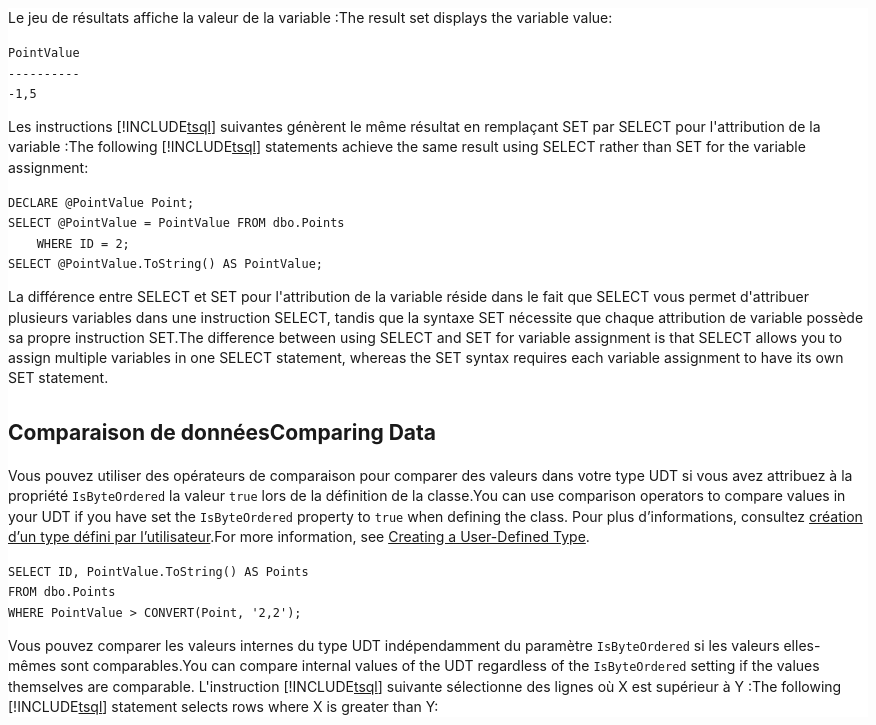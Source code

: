  <span data-ttu-id="48eb3-121">Le jeu de résultats affiche la valeur de la variable :</span><span class="sxs-lookup"><span data-stu-id="48eb3-121">The result set displays the variable value:</span></span>  
  
```  
PointValue  
----------  
-1,5  
```  
  
 <span data-ttu-id="48eb3-122">Les instructions [!INCLUDE[tsql](../../includes/tsql-md.md)] suivantes génèrent le même résultat en remplaçant SET par SELECT pour l'attribution de la variable :</span><span class="sxs-lookup"><span data-stu-id="48eb3-122">The following [!INCLUDE[tsql](../../includes/tsql-md.md)] statements achieve the same result using SELECT rather than SET for the variable assignment:</span></span>  
  
```  
DECLARE @PointValue Point;  
SELECT @PointValue = PointValue FROM dbo.Points  
    WHERE ID = 2;  
SELECT @PointValue.ToString() AS PointValue;  
```  
  
 <span data-ttu-id="48eb3-123">La différence entre SELECT et SET pour l'attribution de la variable réside dans le fait que SELECT vous permet d'attribuer plusieurs variables dans une instruction SELECT, tandis que la syntaxe SET nécessite que chaque attribution de variable possède sa propre instruction SET.</span><span class="sxs-lookup"><span data-stu-id="48eb3-123">The difference between using SELECT and SET for variable assignment is that SELECT allows you to assign multiple variables in one SELECT statement, whereas the SET syntax requires each variable assignment to have its own SET statement.</span></span>  
  
## <a name="comparing-data"></a><span data-ttu-id="48eb3-124">Comparaison de données</span><span class="sxs-lookup"><span data-stu-id="48eb3-124">Comparing Data</span></span>  
 <span data-ttu-id="48eb3-125">Vous pouvez utiliser des opérateurs de comparaison pour comparer des valeurs dans votre type UDT si vous avez attribuez à la propriété `IsByteOrdered` la valeur `true` lors de la définition de la classe.</span><span class="sxs-lookup"><span data-stu-id="48eb3-125">You can use comparison operators to compare values in your UDT if you have set the `IsByteOrdered` property to `true` when defining the class.</span></span> <span data-ttu-id="48eb3-126">Pour plus d’informations, consultez [création d’un type défini par l’utilisateur](creating-user-defined-types.md).</span><span class="sxs-lookup"><span data-stu-id="48eb3-126">For more information, see [Creating a User-Defined Type](creating-user-defined-types.md).</span></span>  
  
```  
SELECT ID, PointValue.ToString() AS Points   
FROM dbo.Points  
WHERE PointValue > CONVERT(Point, '2,2');  
```  
  
 <span data-ttu-id="48eb3-127">Vous pouvez comparer les valeurs internes du type UDT indépendamment du paramètre `IsByteOrdered` si les valeurs elles-mêmes sont comparables.</span><span class="sxs-lookup"><span data-stu-id="48eb3-127">You can compare internal values of the UDT regardless of the `IsByteOrdered` setting if the values themselves are comparable.</span></span> <span data-ttu-id="48eb3-128">L'instruction [!INCLUDE[tsql](../../includes/tsql-md.md)] suivante sélectionne des lignes où X est supérieur à Y :</span><span class="sxs-lookup"><span data-stu-id="48eb3-128">The following [!INCLUDE[tsql](../../includes/tsql-md.md)] statement selects rows where X is greater than Y:</span></span>  
  